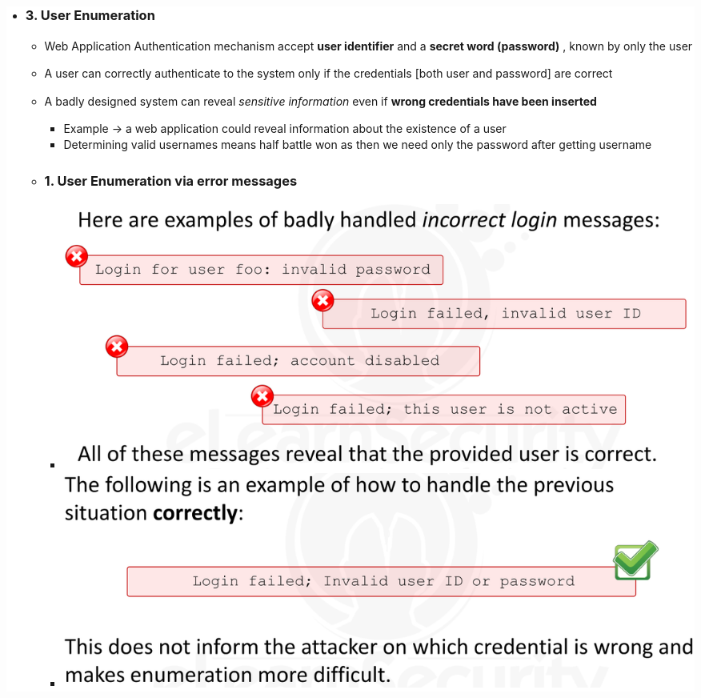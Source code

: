 * ### 3. User Enumeration

  * Web Application Authentication mechanism accept **user identifier**  and a **secret word (password)** , known by only the user
  
  * A user can correctly authenticate to the system only if the credentials [both user and password] are correct
  
  * A badly designed system can reveal *sensitive information* even if **wrong credentials have been inserted**
  
    * Example -> a web application could reveal information about the existence of a user
    * Determining valid usernames means  half battle won as then we need only the password after getting username
  
  * ### 1. User Enumeration via error messages
  
    * ![image-20210219082449800](images/image-20210219082449800.png)
    * ![image-20210219082554717](images/image-20210219082554717.png)
  